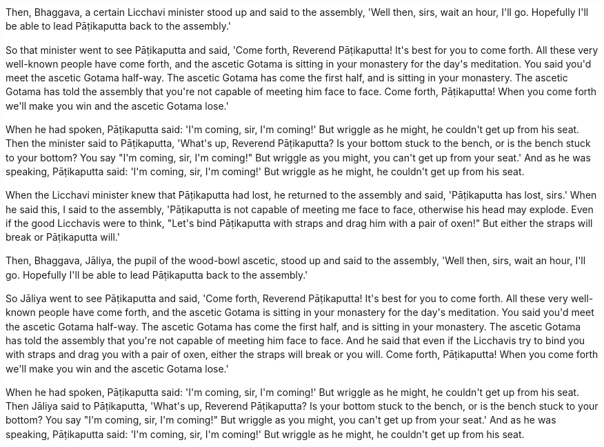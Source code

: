 
Then, Bhaggava, a certain Licchavi minister stood up and said to the
assembly, 'Well then, sirs, wait an hour, I'll go. Hopefully I'll be
able to lead Pāṭikaputta back to the assembly.'

So that minister went to see Pāṭikaputta and said, 'Come
forth, Reverend Pāṭikaputta! It's best for you to come
forth. All these very well-known people have come forth, and the ascetic
Gotama is sitting in your monastery for the day's meditation. You said
you'd meet the ascetic Gotama half-way. The ascetic Gotama has come the
first half, and is sitting in your monastery. The ascetic Gotama has
told the assembly that you're not capable of meeting him face to face.
Come forth, Pāṭikaputta! When you come forth we'll make you
win and the ascetic Gotama lose.'

When he had spoken, Pāṭikaputta said: 'I'm coming, sir, I'm
coming!' But wriggle as he might, he couldn't get up from his seat. Then
the minister said to Pāṭikaputta, 'What's up, Reverend
Pāṭikaputta? Is your bottom stuck to the bench, or is the
bench stuck to your bottom? You say "I'm coming, sir, I'm coming!" But
wriggle as you might, you can't get up from your seat.' And as he was
speaking, Pāṭikaputta said: 'I'm coming, sir, I'm coming!'
But wriggle as he might, he couldn't get up from his seat.

When the Licchavi minister knew that Pāṭikaputta had lost,
he returned to the assembly and said, 'Pāṭikaputta has
lost, sirs.' When he said this, I said to the assembly,
'Pāṭikaputta is not capable of meeting me face to face,
otherwise his head may explode. Even if the good Licchavis were to
think, "Let's bind Pāṭikaputta with straps and drag him
with a pair of oxen!" But either the straps will break or
Pāṭikaputta will.'

Then, Bhaggava, Jāliya, the pupil of the wood-bowl ascetic,
stood up and said to the assembly, 'Well then, sirs, wait an hour, I'll
go. Hopefully I'll be able to lead Pāṭikaputta back to the
assembly.'

So Jāliya went to see Pāṭikaputta and said,
'Come forth, Reverend Pāṭikaputta! It's best for you to
come forth. All these very well-known people have come forth, and the
ascetic Gotama is sitting in your monastery for the day's meditation.
You said you'd meet the ascetic Gotama half-way. The ascetic Gotama has
come the first half, and is sitting in your monastery. The ascetic
Gotama has told the assembly that you're not capable of meeting him face
to face. And he said that even if the Licchavis try to bind you with
straps and drag you with a pair of oxen, either the straps will break or
you will. Come forth, Pāṭikaputta! When you come forth
we'll make you win and the ascetic Gotama lose.'

When he had spoken, Pāṭikaputta said: 'I'm coming, sir, I'm
coming!' But wriggle as he might, he couldn't get up from his seat. Then
Jāliya said to Pāṭikaputta, 'What's up,
Reverend Pāṭikaputta? Is your bottom stuck to the bench, or
is the bench stuck to your bottom? You say "I'm coming, sir, I'm
coming!" But wriggle as you might, you can't get up from your seat.' And
as he was speaking, Pāṭikaputta said: 'I'm coming, sir, I'm
coming!' But wriggle as he might, he couldn't get up from his seat.
